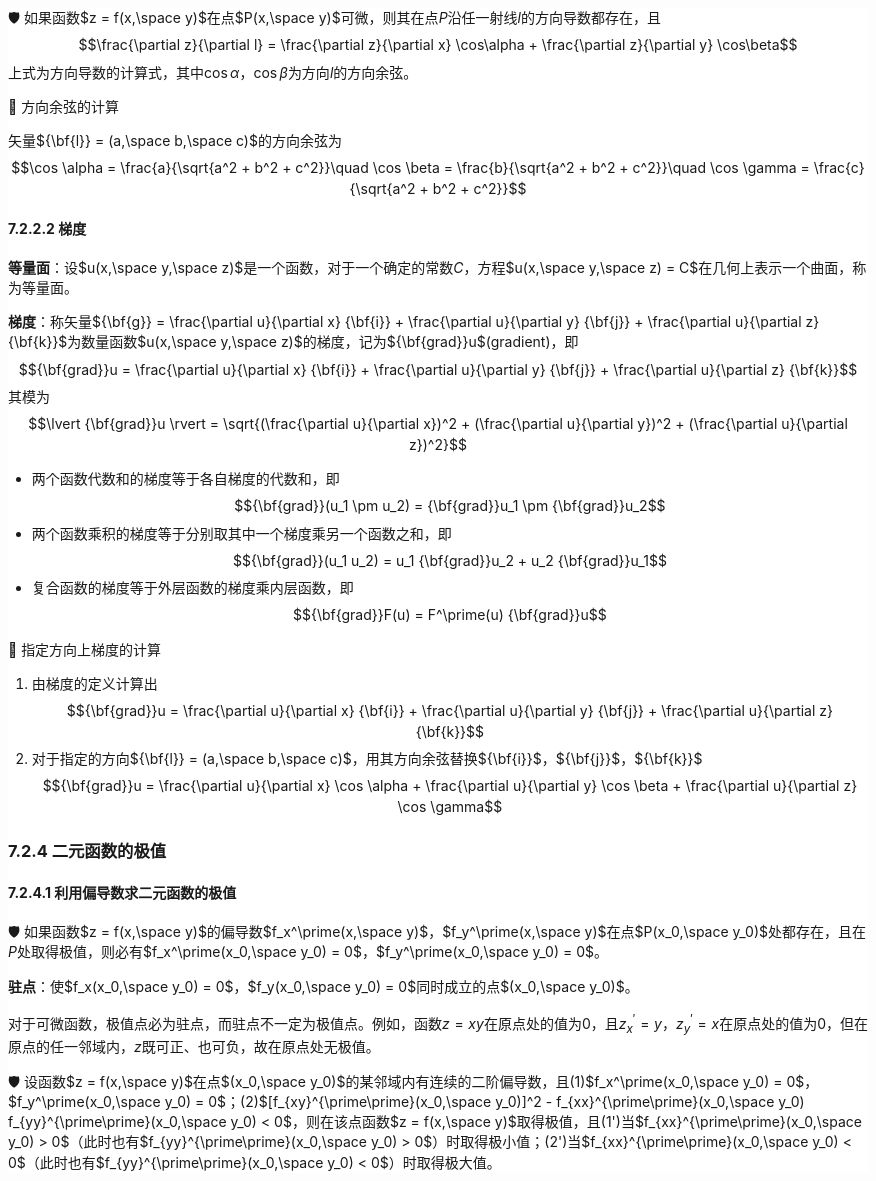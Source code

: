 🛡 如果函数$z = f(x,\space y)$在点$P(x,\space y)$可微，则其在点$P$沿任一射线$l$的方向导数都存在，且
$$\frac{\partial z}{\partial l} = \frac{\partial z}{\partial x} \cos\alpha + \frac{\partial z}{\partial y} \cos\beta$$
上式为方向导数的计算式，其中$\cos\alpha$，$\cos\beta$为方向$l$的方向余弦。

📍 方向余弦的计算

矢量${\bf{l}} = (a,\space b,\space c)$的方向余弦为
$$\cos \alpha = \frac{a}{\sqrt{a^2 + b^2 + c^2}}\quad \cos \beta = \frac{b}{\sqrt{a^2 + b^2 + c^2}}\quad \cos \gamma = \frac{c}{\sqrt{a^2 + b^2 + c^2}}$$

#### 7.2.2.2 梯度

**等量面**：设$u(x,\space y,\space z)$是一个函数，对于一个确定的常数$C$，方程$u(x,\space y,\space z) = C$在几何上表示一个曲面，称为等量面。

**梯度**：称矢量${\bf{g}} = \frac{\partial u}{\partial x} {\bf{i}} + \frac{\partial u}{\partial y} {\bf{j}} + \frac{\partial u}{\partial z} {\bf{k}}$为数量函数$u(x,\space y,\space z)$的梯度，记为${\bf{grad}}u$(gradient)，即
$${\bf{grad}}u = \frac{\partial u}{\partial x} {\bf{i}} + \frac{\partial u}{\partial y} {\bf{j}} + \frac{\partial u}{\partial z} {\bf{k}}$$
其模为
$$\lvert {\bf{grad}}u \rvert = \sqrt{(\frac{\partial u}{\partial x})^2 + (\frac{\partial u}{\partial y})^2 + (\frac{\partial u}{\partial z})^2}$$

- 两个函数代数和的梯度等于各自梯度的代数和，即
$${\bf{grad}}(u_1 \pm u_2) = {\bf{grad}}u_1 \pm {\bf{grad}}u_2$$
- 两个函数乘积的梯度等于分别取其中一个梯度乘另一个函数之和，即
$${\bf{grad}}(u_1 u_2) = u_1 {\bf{grad}}u_2 + u_2 {\bf{grad}}u_1$$
- 复合函数的梯度等于外层函数的梯度乘内层函数，即
$${\bf{grad}}F(u) = F^\prime(u) {\bf{grad}}u$$

📍 指定方向上梯度的计算

1. 由梯度的定义计算出
$${\bf{grad}}u = \frac{\partial u}{\partial x} {\bf{i}} + \frac{\partial u}{\partial y} {\bf{j}} + \frac{\partial u}{\partial z} {\bf{k}}$$
2. 对于指定的方向${\bf{l}} = (a,\space b,\space c)$，用其方向余弦替换${\bf{i}}$，${\bf{j}}$，${\bf{k}}$
$${\bf{grad}}u = \frac{\partial u}{\partial x} \cos \alpha + \frac{\partial u}{\partial y} \cos \beta + \frac{\partial u}{\partial z} \cos \gamma$$

### 7.2.4 二元函数的极值

#### 7.2.4.1 利用偏导数求二元函数的极值

🛡 如果函数$z = f(x,\space y)$的偏导数$f_x^\prime(x,\space y)$，$f_y^\prime(x,\space y)$在点$P(x_0,\space y_0)$处都存在，且在$P$处取得极值，则必有$f_x^\prime(x_0,\space y_0) = 0$，$f_y^\prime(x_0,\space y_0) = 0$。

**驻点**：使$f_x(x_0,\space y_0) = 0$，$f_y(x_0,\space y_0) = 0$同时成立的点$(x_0,\space y_0)$。

对于可微函数，极值点必为驻点，而驻点不一定为极值点。例如，函数$z = x y$在原点处的值为$0$，且$z_x^\prime = y$，$z_y^\prime = x$在原点处的值为$0$，但在原点的任一邻域内，$z$既可正、也可负，故在原点处无极值。

🛡 设函数$z = f(x,\space y)$在点$(x_0,\space y_0)$的某邻域内有连续的二阶偏导数，且(1)$f_x^\prime(x_0,\space y_0) = 0$，$f_y^\prime(x_0,\space y_0) = 0$；(2)$[f_{xy}^{\prime\prime}(x_0,\space y_0)]^2 - f_{xx}^{\prime\prime}(x_0,\space y_0) f_{yy}^{\prime\prime}(x_0,\space y_0) < 0$，则在该点函数$z = f(x,\space y)$取得极值，且(1')当$f_{xx}^{\prime\prime}(x_0,\space y_0) > 0$（此时也有$f_{yy}^{\prime\prime}(x_0,\space y_0) > 0$）时取得极小值；(2')当$f_{xx}^{\prime\prime}(x_0,\space y_0) < 0$（此时也有$f_{yy}^{\prime\prime}(x_0,\space y_0) < 0$）时取得极大值。

